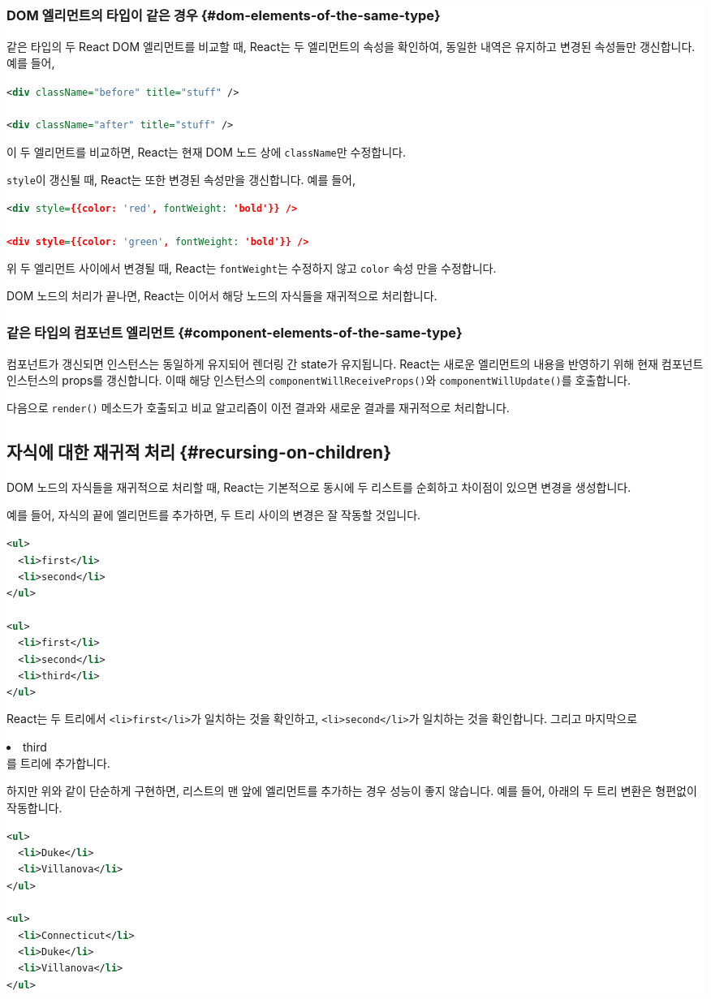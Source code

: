 ### DOM 엘리먼트의 타입이 같은 경우 {#dom-elements-of-the-same-type}

같은 타입의 두 React DOM 엘리먼트를 비교할 때, React는 두 엘리먼트의 속성을 확인하여, 동일한 내역은 유지하고 변경된 속성들만 갱신합니다. 예를 들어,

```xml
<div className="before" title="stuff" />

<div className="after" title="stuff" />
```

이 두 엘리먼트를 비교하면, React는 현재 DOM 노드 상에 `className`만 수정합니다.

`style`이 갱신될 때, React는 또한 변경된 속성만을 갱신합니다. 예를 들어,

```xml
<div style={{color: 'red', fontWeight: 'bold'}} />

<div style={{color: 'green', fontWeight: 'bold'}} />
```

위 두 엘리먼트 사이에서 변경될 때, React는 `fontWeight`는 수정하지 않고 `color` 속성 만을 수정합니다.

DOM 노드의 처리가 끝나면, React는 이어서 해당 노드의 자식들을 재귀적으로 처리합니다.

### 같은 타입의 컴포넌트 엘리먼트 {#component-elements-of-the-same-type}

컴포넌트가 갱신되면 인스턴스는 동일하게 유지되어 렌더링 간 state가 유지됩니다. React는 새로운 엘리먼트의 내용을 반영하기 위해 현재 컴포넌트 인스턴스의 props를 갱신합니다. 이때 해당 인스턴스의 `componentWillReceiveProps()`와 `componentWillUpdate()`를 호출합니다.

다음으로 `render()` 메소드가 호출되고 비교 알고리즘이 이전 결과와 새로운 결과를 재귀적으로 처리합니다.

## 자식에 대한 재귀적 처리 {#recursing-on-children}

DOM 노드의 자식들을 재귀적으로 처리할 때, React는 기본적으로 동시에 두 리스트를 순회하고 차이점이 있으면 변경을 생성합니다.

예를 들어, 자식의 끝에 엘리먼트를 추가하면, 두 트리 사이의 변경은 잘 작동할 것입니다.

```xml
<ul>
  <li>first</li>
  <li>second</li>
</ul>

<ul>
  <li>first</li>
  <li>second</li>
  <li>third</li>
</ul>
```

React는 두 트리에서 `<li>first</li>`가 일치하는 것을 확인하고, `<li>second</li>`가 일치하는 것을 확인합니다. 그리고 마지막으로 <li>third</li>를 트리에 추가합니다.

하지만 위와 같이 단순하게 구현하면, 리스트의 맨 앞에 엘리먼트를 추가하는 경우 성능이 좋지 않습니다. 예를 들어, 아래의 두 트리 변환은 형편없이 작동합니다.

```xml
<ul>
  <li>Duke</li>
  <li>Villanova</li>
</ul>

<ul>
  <li>Connecticut</li>
  <li>Duke</li>
  <li>Villanova</li>
</ul>
```
